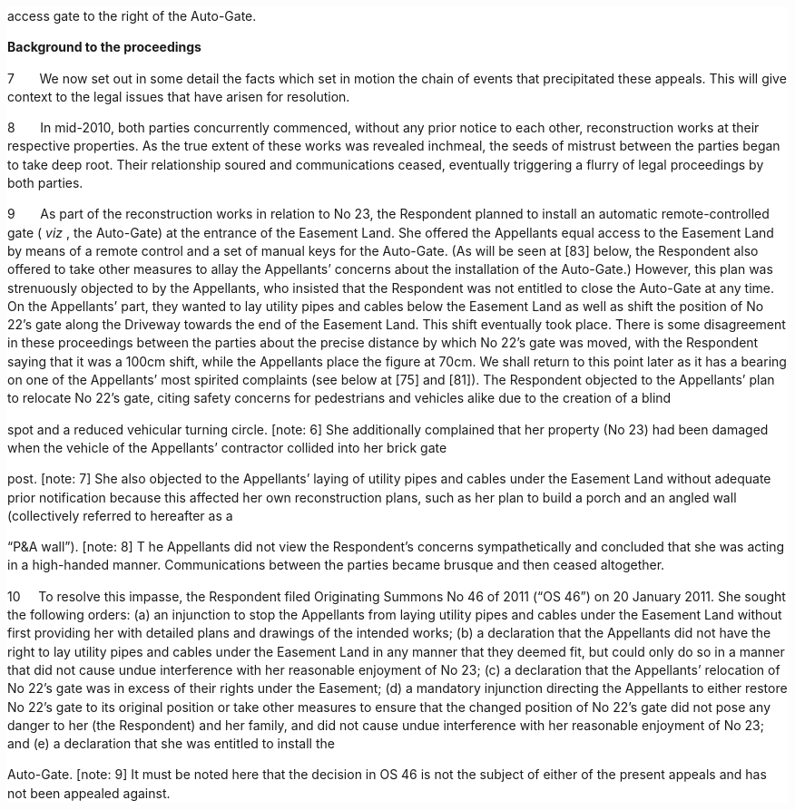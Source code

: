 
access gate to the right of the Auto-Gate. 

**Background to the proceedings** 

7       We now set out in some detail the facts which set in motion the chain of events that precipitated these appeals. This will give context to the legal issues that have arisen for resolution. 

8       In mid-2010, both parties concurrently commenced, without any prior notice to each other, reconstruction works at their respective properties. As the true extent of these works was revealed inchmeal, the seeds of mistrust between the parties began to take deep root. Their relationship soured and communications ceased, eventually triggering a flurry of legal proceedings by both parties. 

9       As part of the reconstruction works in relation to No 23, the Respondent planned to install an automatic remote-controlled gate ( _viz_ , the Auto-Gate) at the entrance of the Easement Land. She offered the Appellants equal access to the Easement Land by means of a remote control and a set of manual keys for the Auto-Gate. (As will be seen at [83] below, the Respondent also offered to take other measures to allay the Appellants’ concerns about the installation of the Auto-Gate.) However, this plan was strenuously objected to by the Appellants, who insisted that the Respondent was not entitled to close the Auto-Gate at any time. On the Appellants’ part, they wanted to lay utility pipes and cables below the Easement Land as well as shift the position of No 22’s gate along the Driveway towards the end of the Easement Land. This shift eventually took place. There is some disagreement in these proceedings between the parties about the precise distance by which No 22’s gate was moved, with the Respondent saying that it was a 100cm shift, while the Appellants place the figure at 70cm. We shall return to this point later as it has a bearing on one of the Appellants’ most spirited complaints (see below at [75] and [81]). The Respondent objected to the Appellants’ plan to relocate No 22’s gate, citing safety concerns for pedestrians and vehicles alike due to the creation of a blind 

spot and a reduced vehicular turning circle. [note: 6] She additionally complained that her property (No 23) had been damaged when the vehicle of the Appellants’ contractor collided into her brick gate 

post. [note: 7] She also objected to the Appellants’ laying of utility pipes and cables under the Easement Land without adequate prior notification because this affected her own reconstruction plans, such as her plan to build a porch and an angled wall (collectively referred to hereafter as a 

“P&A wall”). [note: 8] T he Appellants did not view the Respondent’s concerns sympathetically and concluded that she was acting in a high-handed manner. Communications between the parties became brusque and then ceased altogether. 

10     To resolve this impasse, the Respondent filed Originating Summons No 46 of 2011 (“OS 46”) on 20 January 2011. She sought the following orders: (a) an injunction to stop the Appellants from laying utility pipes and cables under the Easement Land without first providing her with detailed plans and drawings of the intended works; (b) a declaration that the Appellants did not have the right to lay utility pipes and cables under the Easement Land in any manner that they deemed fit, but could only do so in a manner that did not cause undue interference with her reasonable enjoyment of No 23; (c) a declaration that the Appellants’ relocation of No 22’s gate was in excess of their rights under the Easement; (d) a mandatory injunction directing the Appellants to either restore No 22’s gate to its original position or take other measures to ensure that the changed position of No 22’s gate did not pose any danger to her (the Respondent) and her family, and did not cause undue interference with her reasonable enjoyment of No 23; and (e) a declaration that she was entitled to install the 

Auto-Gate. [note: 9] It must be noted here that the decision in OS 46 is not the subject of either of the present appeals and has not been appealed against. 
